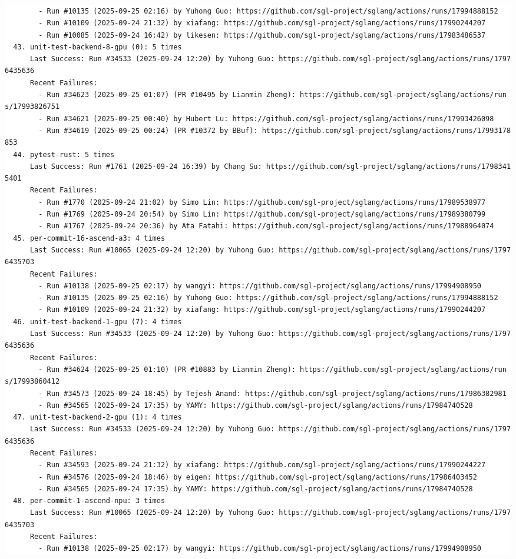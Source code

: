 ```
        - Run #10135 (2025-09-25 02:16) by Yuhong Guo: https://github.com/sgl-project/sglang/actions/runs/17994888152
        - Run #10109 (2025-09-24 21:32) by xiafang: https://github.com/sgl-project/sglang/actions/runs/17990244207
        - Run #10085 (2025-09-24 16:42) by likesen: https://github.com/sgl-project/sglang/actions/runs/17983486537
  43. unit-test-backend-8-gpu (0): 5 times
      Last Success: Run #34533 (2025-09-24 12:20) by Yuhong Guo: https://github.com/sgl-project/sglang/actions/runs/17976435636
      Recent Failures:
        - Run #34623 (2025-09-25 01:07) (PR #10495 by Lianmin Zheng): https://github.com/sgl-project/sglang/actions/runs/17993826751
        - Run #34621 (2025-09-25 00:40) by Hubert Lu: https://github.com/sgl-project/sglang/actions/runs/17993426098
        - Run #34619 (2025-09-25 00:24) (PR #10372 by BBuf): https://github.com/sgl-project/sglang/actions/runs/17993178853
  44. pytest-rust: 5 times
      Last Success: Run #1761 (2025-09-24 16:39) by Chang Su: https://github.com/sgl-project/sglang/actions/runs/17983415401
      Recent Failures:
        - Run #1770 (2025-09-24 21:02) by Simo Lin: https://github.com/sgl-project/sglang/actions/runs/17989538977
        - Run #1769 (2025-09-24 20:54) by Simo Lin: https://github.com/sgl-project/sglang/actions/runs/17989380799
        - Run #1767 (2025-09-24 20:36) by Ata Fatahi: https://github.com/sgl-project/sglang/actions/runs/17988964074
  45. per-commit-16-ascend-a3: 4 times
      Last Success: Run #10065 (2025-09-24 12:20) by Yuhong Guo: https://github.com/sgl-project/sglang/actions/runs/17976435703
      Recent Failures:
        - Run #10138 (2025-09-25 02:17) by wangyi: https://github.com/sgl-project/sglang/actions/runs/17994908950
        - Run #10135 (2025-09-25 02:16) by Yuhong Guo: https://github.com/sgl-project/sglang/actions/runs/17994888152
        - Run #10109 (2025-09-24 21:32) by xiafang: https://github.com/sgl-project/sglang/actions/runs/17990244207
  46. unit-test-backend-1-gpu (7): 4 times
      Last Success: Run #34533 (2025-09-24 12:20) by Yuhong Guo: https://github.com/sgl-project/sglang/actions/runs/17976435636
      Recent Failures:
        - Run #34624 (2025-09-25 01:10) (PR #10883 by Lianmin Zheng): https://github.com/sgl-project/sglang/actions/runs/17993860412
        - Run #34573 (2025-09-24 18:45) by Tejesh Anand: https://github.com/sgl-project/sglang/actions/runs/17986382981
        - Run #34565 (2025-09-24 17:35) by YAMY: https://github.com/sgl-project/sglang/actions/runs/17984740528
  47. unit-test-backend-2-gpu (1): 4 times
      Last Success: Run #34533 (2025-09-24 12:20) by Yuhong Guo: https://github.com/sgl-project/sglang/actions/runs/17976435636
      Recent Failures:
        - Run #34593 (2025-09-24 21:32) by xiafang: https://github.com/sgl-project/sglang/actions/runs/17990244227
        - Run #34576 (2025-09-24 18:46) by eigen: https://github.com/sgl-project/sglang/actions/runs/17986403452
        - Run #34565 (2025-09-24 17:35) by YAMY: https://github.com/sgl-project/sglang/actions/runs/17984740528
  48. per-commit-1-ascend-npu: 3 times
      Last Success: Run #10065 (2025-09-24 12:20) by Yuhong Guo: https://github.com/sgl-project/sglang/actions/runs/17976435703
      Recent Failures:
        - Run #10138 (2025-09-25 02:17) by wangyi: https://github.com/sgl-project/sglang/actions/runs/17994908950
```